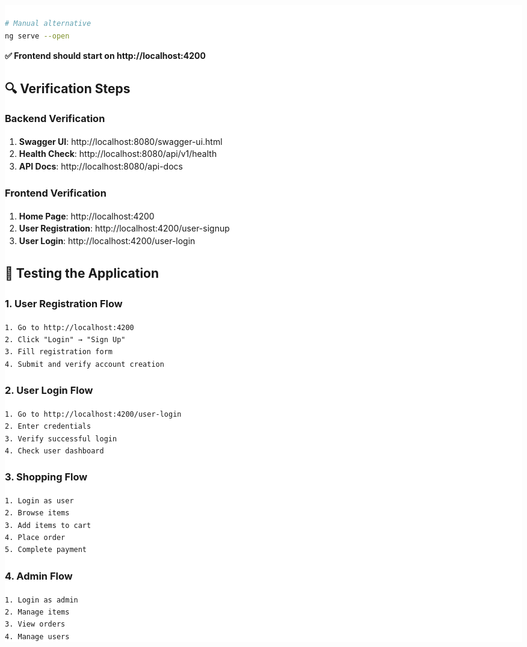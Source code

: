 ```bash

# Manual alternative
ng serve --open
```

**✅ Frontend should start on http://localhost:4200**

## 🔍 Verification Steps

### Backend Verification
1. **Swagger UI**: http://localhost:8080/swagger-ui.html
2. **Health Check**: http://localhost:8080/api/v1/health
3. **API Docs**: http://localhost:8080/api-docs

### Frontend Verification
1. **Home Page**: http://localhost:4200
2. **User Registration**: http://localhost:4200/user-signup
3. **User Login**: http://localhost:4200/user-login

## 🧪 Testing the Application

### 1. User Registration Flow
```
1. Go to http://localhost:4200
2. Click "Login" → "Sign Up"
3. Fill registration form
4. Submit and verify account creation
```

### 2. User Login Flow
```
1. Go to http://localhost:4200/user-login
2. Enter credentials
3. Verify successful login
4. Check user dashboard
```

### 3. Shopping Flow
```
1. Login as user
2. Browse items
3. Add items to cart
4. Place order
5. Complete payment
```

### 4. Admin Flow
```
1. Login as admin
2. Manage items
3. View orders
4. Manage users
```

